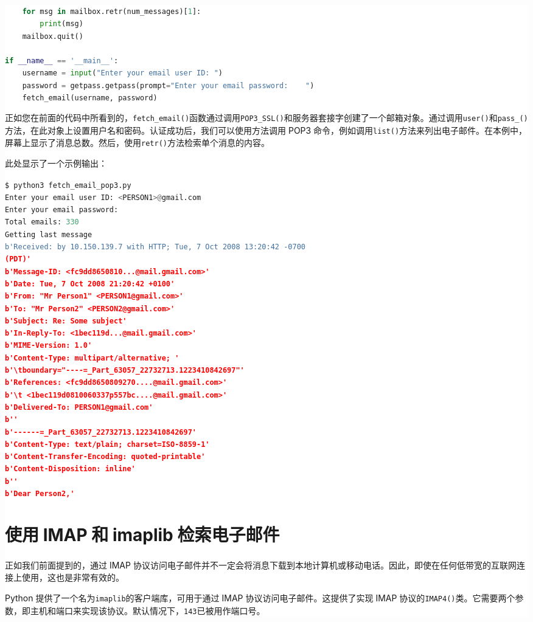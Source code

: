 ```py
    for msg in mailbox.retr(num_messages)[1]:
        print(msg)
    mailbox.quit()

if __name__ == '__main__':
    username = input("Enter your email user ID: ")
    password = getpass.getpass(prompt="Enter your email password:    ") 
    fetch_email(username, password)
```

正如您在前面的代码中所看到的，`fetch_email()`函数通过调用`POP3_SSL()`和服务器套接字创建了一个邮箱对象。通过调用`user()`和`pass_()`方法，在此对象上设置用户名和密码。认证成功后，我们可以使用方法调用 POP3 命令，例如调用`list()`方法来列出电子邮件。在本例中，屏幕上显示了消息总数。然后，使用`retr()`方法检索单个消息的内容。

此处显示了一个示例输出：

```py
$ python3 fetch_email_pop3.py 
Enter your email user ID: <PERSON1>@gmail.com
Enter your email password: 
Total emails: 330
Getting last message
b'Received: by 10.150.139.7 with HTTP; Tue, 7 Oct 2008 13:20:42 -0700 
(PDT)'
b'Message-ID: <fc9dd8650810...@mail.gmail.com>'
b'Date: Tue, 7 Oct 2008 21:20:42 +0100'
b'From: "Mr Person1" <PERSON1@gmail.com>'
b'To: "Mr Person2" <PERSON2@gmail.com>'
b'Subject: Re: Some subject'
b'In-Reply-To: <1bec119d...@mail.gmail.com>'
b'MIME-Version: 1.0'
b'Content-Type: multipart/alternative; '
b'\tboundary="----=_Part_63057_22732713.1223410842697"'
b'References: <fc9dd8650809270....@mail.gmail.com>'
b'\t <1bec119d0810060337p557bc....@mail.gmail.com>'
b'Delivered-To: PERSON1@gmail.com'
b''
b'------=_Part_63057_22732713.1223410842697'
b'Content-Type: text/plain; charset=ISO-8859-1'
b'Content-Transfer-Encoding: quoted-printable'
b'Content-Disposition: inline'
b''
b'Dear Person2,'

```

# 使用 IMAP 和 imaplib 检索电子邮件

正如我们前面提到的，通过 IMAP 协议访问电子邮件并不一定会将消息下载到本地计算机或移动电话。因此，即使在任何低带宽的互联网连接上使用，这也是非常有效的。

Python 提供了一个名为`imaplib`的客户端库，可用于通过 IMAP 协议访问电子邮件。这提供了实现 IMAP 协议的`IMAP4()`类。它需要两个参数，即主机和端口来实现该协议。默认情况下，`143`已被用作端口号。
